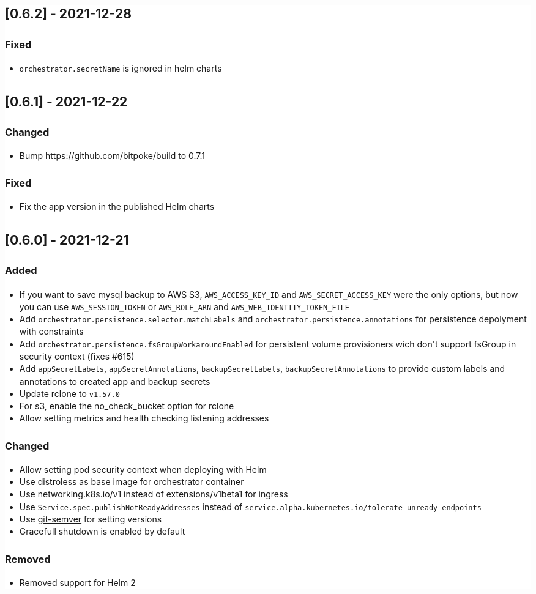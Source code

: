 ## [0.6.2] - 2021-12-28

### Fixed
 * `orchestrator.secretName` is ignored in helm charts


## [0.6.1] - 2021-12-22

### Changed

* Bump <https://github.com/bitpoke/build> to 0.7.1

### Fixed

* Fix the app version in the published Helm charts

## [0.6.0] - 2021-12-21

### Added

* If you want to save mysql backup to AWS S3, `AWS_ACCESS_KEY_ID` and `AWS_SECRET_ACCESS_KEY` were the only options, but now you can use `AWS_SESSION_TOKEN` or `AWS_ROLE_ARN` and `AWS_WEB_IDENTITY_TOKEN_FILE`
* Add `orchestrator.persistence.selector.matchLabels` and `orchestrator.persistence.annotations` for
   persistence depolyment with constraints
* Add `orchestrator.persistence.fsGroupWorkaroundEnabled` for persistent volume
   provisioners wich don't support fsGroup in security context (fixes #615)
* Add `appSecretLabels`, `appSecretAnnotations`, `backupSecretLabels`, `backupSecretAnnotations` to provide
   custom labels and annotations to created app and backup secrets
* Update rclone to `v1.57.0`
* For s3, enable the no_check_bucket option for rclone
* Allow setting metrics and health checking listening addresses

### Changed

* Allow setting pod security context when deploying with Helm
* Use [distroless](https://github.com/GoogleContainerTools/distroless) as base image for orchestrator container
* Use networking.k8s.io/v1 instead of extensions/v1beta1 for ingress
* Use `Service.spec.publishNotReadyAddresses` instead of `service.alpha.kubernetes.io/tolerate-unready-endpoints`
* Use [git-semver](https://github.com/mdomke/git-semver) for setting versions
* Gracefull shutdown is enabled by default

### Removed

* Removed support for Helm 2


[Unreleased]: https://github.com/presslabs/mysql-operator/compare/v0.4.0...HEAD
[0.3.8]: https://github.com/presslabs/mysql-operator/compare/v0.3.7...v0.3.8
[0.3.7]: https://github.com/presslabs/mysql-operator/compare/v0.3.6...v0.3.7
[0.3.6]: https://github.com/presslabs/mysql-operator/compare/v0.3.5...v0.3.6
[0.3.5]: https://github.com/presslabs/mysql-operator/compare/v0.3.4...v0.3.5
[0.3.4]: https://github.com/presslabs/mysql-operator/compare/v0.3.3...v0.3.4
[0.3.3]: https://github.com/presslabs/mysql-operator/compare/v0.3.2...v0.3.3
[0.3.2]: https://github.com/presslabs/mysql-operator/compare/v0.3.1...v0.3.2
[0.3.1]: https://github.com/presslabs/mysql-operator/compare/v0.3.0...v0.3.1
[0.3.0]: https://github.com/presslabs/mysql-operator/compare/v0.2.10...v0.3.0